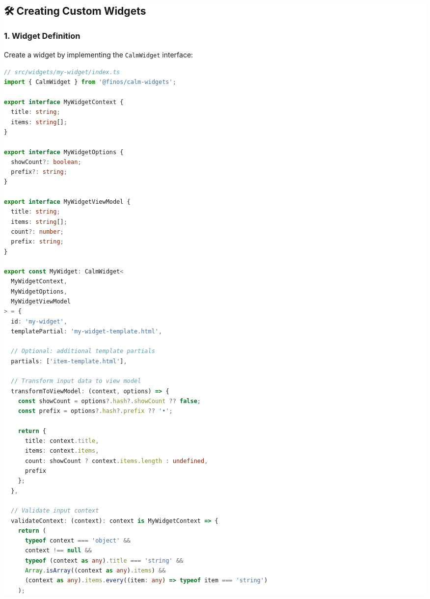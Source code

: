 ```mermaid

```

## 🛠️ Creating Custom Widgets

### 1. Widget Definition

Create a widget by implementing the `CalmWidget` interface:

```typescript
// src/widgets/my-widget/index.ts
import { CalmWidget } from '@finos/calm-widgets';

export interface MyWidgetContext {
  title: string;
  items: string[];
}

export interface MyWidgetOptions {
  showCount?: boolean;
  prefix?: string;
}

export interface MyWidgetViewModel {
  title: string;
  items: string[];
  count?: number;
  prefix: string;
}

export const MyWidget: CalmWidget<
  MyWidgetContext,
  MyWidgetOptions,
  MyWidgetViewModel
> = {
  id: 'my-widget',
  templatePartial: 'my-widget-template.html',

  // Optional: additional template partials
  partials: ['item-template.html'],

  // Transform input data to view model
  transformToViewModel: (context, options) => {
    const showCount = options?.hash?.showCount ?? false;
    const prefix = options?.hash?.prefix ?? '•';

    return {
      title: context.title,
      items: context.items,
      count: showCount ? context.items.length : undefined,
      prefix
    };
  },
  
  // Validate input context
  validateContext: (context): context is MyWidgetContext => {
    return (
      typeof context === 'object' &&
      context !== null &&
      typeof (context as any).title === 'string' &&
      Array.isArray((context as any).items) &&
      (context as any).items.every((item: any) => typeof item === 'string')
    );
```